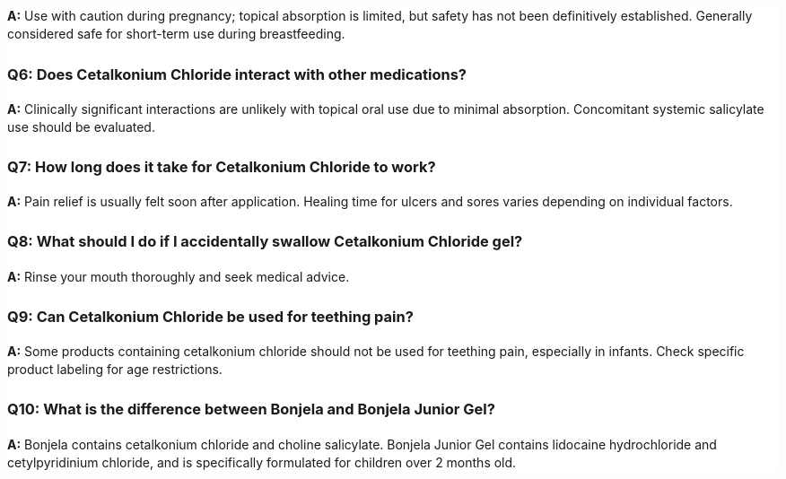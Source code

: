 **A:** Use with caution during pregnancy; topical absorption is limited, but safety has not been definitively established.  Generally considered safe for short-term use during breastfeeding.

### **Q6: Does Cetalkonium Chloride interact with other medications?**

**A:** Clinically significant interactions are unlikely with topical oral use due to minimal absorption. Concomitant systemic salicylate use should be evaluated.

### **Q7: How long does it take for Cetalkonium Chloride to work?**

**A:** Pain relief is usually felt soon after application. Healing time for ulcers and sores varies depending on individual factors.

### **Q8: What should I do if I accidentally swallow Cetalkonium Chloride gel?**

**A:** Rinse your mouth thoroughly and seek medical advice.

### **Q9: Can Cetalkonium Chloride be used for teething pain?**

**A:** Some products containing cetalkonium chloride should not be used for teething pain, especially in infants. Check specific product labeling for age restrictions.

### **Q10: What is the difference between Bonjela and Bonjela Junior Gel?**

**A:** Bonjela contains cetalkonium chloride and choline salicylate. Bonjela Junior Gel contains lidocaine hydrochloride and cetylpyridinium chloride, and is specifically formulated for children over 2 months old.
